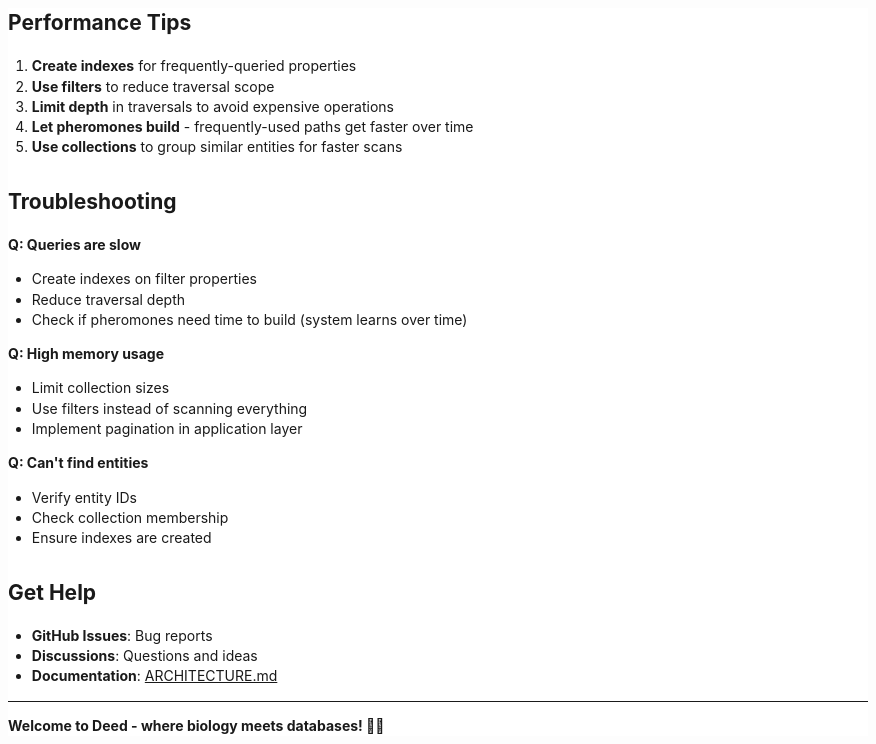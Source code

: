 ## Performance Tips

1. **Create indexes** for frequently-queried properties
2. **Use filters** to reduce traversal scope
3. **Limit depth** in traversals to avoid expensive operations
4. **Let pheromones build** - frequently-used paths get faster over time
5. **Use collections** to group similar entities for faster scans

## Troubleshooting

**Q: Queries are slow**
- Create indexes on filter properties
- Reduce traversal depth
- Check if pheromones need time to build (system learns over time)

**Q: High memory usage**
- Limit collection sizes
- Use filters instead of scanning everything
- Implement pagination in application layer

**Q: Can't find entities**
- Verify entity IDs
- Check collection membership
- Ensure indexes are created

## Get Help

- **GitHub Issues**: Bug reports
- **Discussions**: Questions and ideas
- **Documentation**: [ARCHITECTURE.md](ARCHITECTURE.md)

---

**Welcome to Deed - where biology meets databases! 🧬💾**
